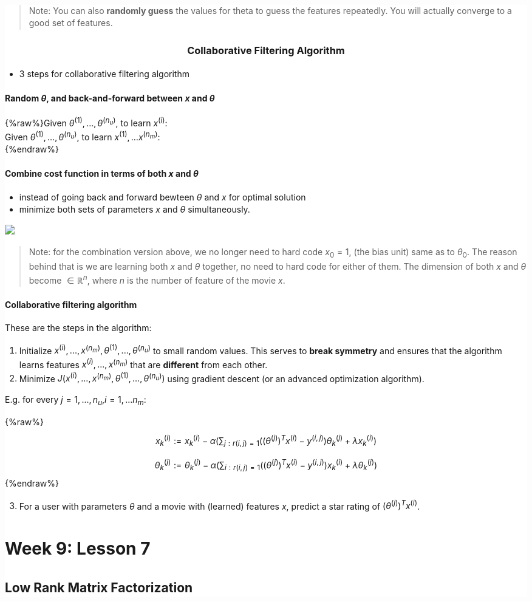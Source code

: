 > Note: You can also **randomly guess** the values for theta to guess the features repeatedly. You will actually converge to a good set of features.  


### <center> Collaborative Filtering Algorithm </center>
- 3 steps for collaborative filtering algorithm  


#### Random $\theta$, and back-and-forward between $x$ and $\theta$
{%raw%}Given $\theta^{(1)}, \dots, \theta^{(n_u)}$, to learn $x^{(i)}$:   
Given $\theta^{(1)}, \dots, \theta^{(n_u)}$, to learn $x^{(1)}, \dots x^{(n_m)}$:  
{%endraw%}


#### Combine cost function in terms of both $x$ and $\theta$
- instead of going back and forward bewteen $\theta$ and $x$ for optimal solution  
- minimize both sets of parameters $x$ and $\theta$ simultaneously.  

![](http://7xihzu.com1.z0.glb.clouddn.com/20160811/recommander-update-simultanously.png)

> Note: for the combination version above, we no longer need to hard code $x_0 = 1$, (the bias unit) same as to $\theta_0$. The reason behind that is we are learning both $x$ and $\theta$ together, no need to hard code for either of them. The dimension of both $x$ and $\theta$ become $\in \mathbb{R}^n$, where $n$ is the number of feature of the movie $x$.  


#### Collaborative filtering algorithm

These are the steps in the algorithm:  
1. Initialize $x^{(i)},...,x^{(n_m)},θ^{(1)},...,θ^{(n_u)}$ to small random values. This serves to **break symmetry** and ensures that the algorithm learns features $x^{(i)},...,x^{(n_m)}$ that are **different** from each other.  
2. Minimize $J(x^{(i)},...,x^{(n_m)},θ^{(1)},...,θ^{(n_u)})$ using gradient descent (or an advanced optimization algorithm).  

E.g. for every $j=1,...,n_u$,$i=1,...n_m$:  

{%raw%}
$$x_k^{(i)} := x_k^{(i)} - \alpha\left (\displaystyle \sum_{j:r(i,j)=1}{((\theta^{(j)})^T x^{(i)} - y^{(i,j)}) \theta_k^{(j)}} + \lambda x_k^{(i)} \right)$$

$$\theta_k^{(j)} := \theta_k^{(j)} - \alpha\left (\displaystyle \sum_{i:r(i,j)=1}{((\theta^{(j)})^T x^{(i)} - y^{(i,j)}) x_k^{(i)}} + \lambda \theta_k^{(j)} \right)$$
{%endraw%}

3. For a user with parameters $θ$ and a movie with (learned) features $x$, predict a star rating of $(θ^{(j)})^Tx^{(i)}$.  

# Week 9: Lesson 7

## Low Rank Matrix Factorization
